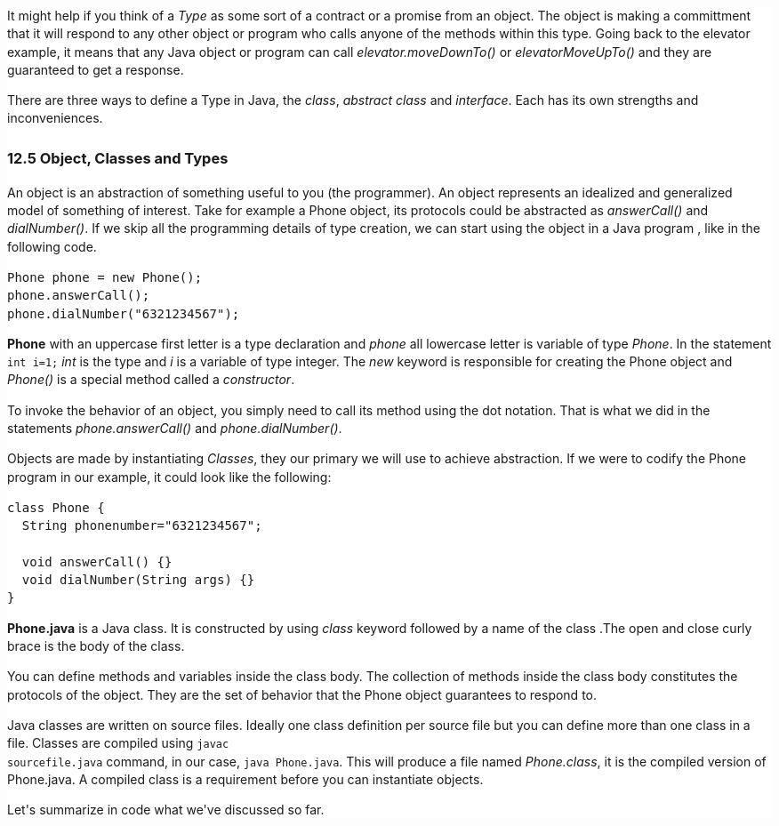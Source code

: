 It might help if you think of a *Type* as some sort of a contract or a promise from an object. The object is making a committment that it will respond to any other object or program who calls anyone of the methods within this type. Going back to the elevator example, it means that any Java object or program can call *elevator.moveDownTo()* or *elevatorMoveUpTo()* and they are guaranteed to get a response.  

There are three ways to define a Type in Java, the *class*, *abstract class* and *interface*. Each has its own strengths and inconveniences.  

### 12.5 Object, Classes and Types

An object is an abstraction of something useful to you (the programmer). An object represents an idealized and generalized model of something of interest. Take for example a Phone object, its protocols could be abstracted as *answerCall()* and *dialNumber()*. If we skip all the programming details of type creation, we can start using the object in a Java program , like in the following code.

<pre>
Phone phone = new Phone();
phone.answerCall();
phone.dialNumber("6321234567");
</pre>

**Phone** with an uppercase first letter is a type declaration and *phone* all lowercase letter is variable of type *Phone*. In the statement <code class="codeblock">int i=1;</code> *int* is the type and *i* is a variable of type integer. The *new* keyword is responsible for creating the Phone object and *Phone()* is a special method called a *constructor*. 

To invoke the behavior of an object, you simply need to call its method using the dot notation. That is what we did in the statements *phone.answerCall()* and *phone.dialNumber()*.  

Objects are made by instantiating *Classes*, they our primary we will use to achieve abstraction. If we were to codify the Phone program in our example, it could look like the following:

<pre class="codeblock">
class Phone {
  String phonenumber="6321234567";
    
  void answerCall() {}
  void dialNumber(String args) {}
}  
</pre>

**Phone.java** is a Java class. It is constructed by using *class* keyword followed by a name of the class .The open and close curly brace is the body of the class.  

You can define methods and variables inside the class body. The collection of methods inside the class body constitutes the protocols of the object. They are the set of behavior that the Phone object guarantees to respond to. 

Java classes are written on source files. Ideally one class definition per source file but you can define more than one class in a file. Classes are compiled using <code class="codeblock">javac sourcefile.java</code> command, in our case, <code class="codeblock">java Phone.java</code>. This will produce a file named *Phone.class*, it is the compiled version of Phone.java. A compiled class is a requirement before you can instantiate objects.

Let's summarize in code what we've discussed so far.

